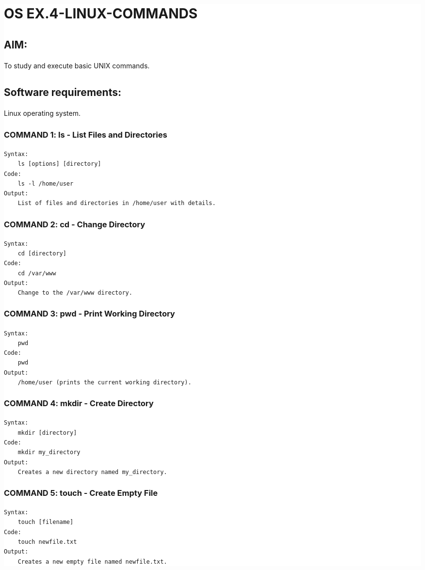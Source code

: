 # OS EX.4-LINUX-COMMANDS

## AIM:
To study and execute basic UNIX commands.

## Software requirements:
Linux operating system.

### COMMAND 1: ls - List Files and Directories
```
Syntax: 
	ls [options] [directory]
Code: 
	ls -l /home/user
Output: 
	List of files and directories in /home/user with details.
```

### COMMAND 2: cd - Change Directory
```
Syntax: 
	cd [directory]
Code: 
	cd /var/www
Output: 
	Change to the /var/www directory.
```

### COMMAND 3: pwd - Print Working Directory
```
Syntax: 
	pwd
Code: 
	pwd
Output: 
	/home/user (prints the current working directory).
```

### COMMAND 4: mkdir - Create Directory
```
Syntax: 
	mkdir [directory]
Code: 
	mkdir my_directory
Output:	
	Creates a new directory named my_directory.
```

### COMMAND 5: touch - Create Empty File
```
Syntax: 
	touch [filename]
Code: 
	touch newfile.txt
Output: 
	Creates a new empty file named newfile.txt.
```
